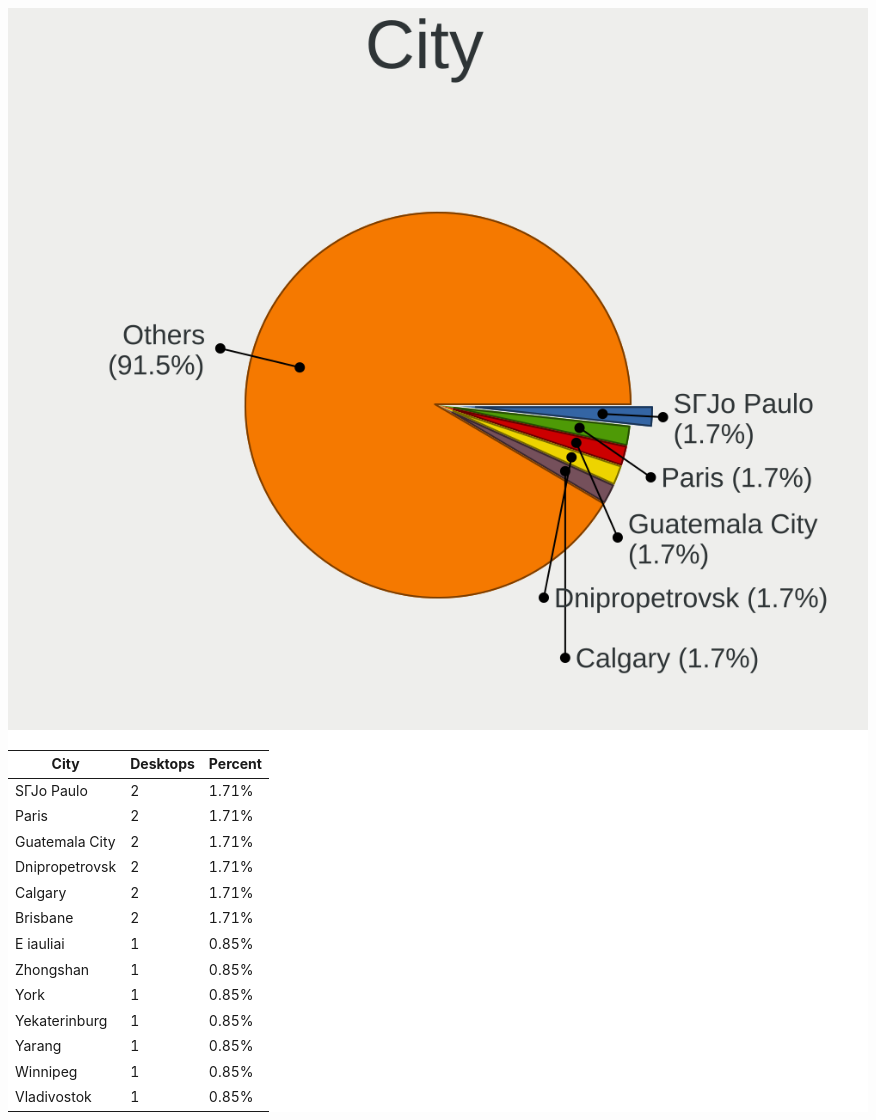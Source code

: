 ![City](./images/pie_chart_bsd/node_city.svg)


| City                   | Desktops | Percent |
|------------------------|----------|---------|
| SГЈo Paulo           | 2        | 1.71%   |
| Paris                  | 2        | 1.71%   |
| Guatemala City         | 2        | 1.71%   |
| Dnipropetrovsk         | 2        | 1.71%   |
| Calgary                | 2        | 1.71%   |
| Brisbane               | 2        | 1.71%   |
| Е iauliai            | 1        | 0.85%   |
| Zhongshan              | 1        | 0.85%   |
| York                   | 1        | 0.85%   |
| Yekaterinburg          | 1        | 0.85%   |
| Yarang                 | 1        | 0.85%   |
| Winnipeg               | 1        | 0.85%   |
| Vladivostok            | 1        | 0.85%   |